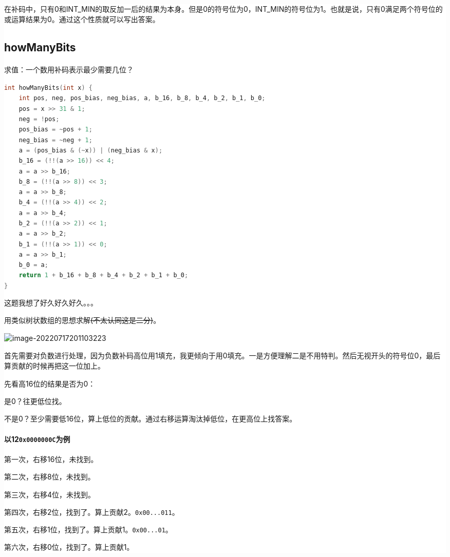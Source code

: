 在补码中，只有0和INT_MIN的取反加一后的结果为本身。但是0的符号位为0，INT_MIN的符号位为1。也就是说，只有0满足两个符号位的或运算结果为0。通过这个性质就可以写出答案。

## howManyBits

求值：一个数用补码表示最少需要几位？

```cpp
int howManyBits(int x) {
    int pos, neg, pos_bias, neg_bias, a, b_16, b_8, b_4, b_2, b_1, b_0;
    pos = x >> 31 & 1;
    neg = !pos;
    pos_bias = ~pos + 1;
    neg_bias = ~neg + 1;
    a = (pos_bias & (~x)) | (neg_bias & x);
    b_16 = (!!(a >> 16)) << 4;
    a = a >> b_16;
    b_8 = (!!(a >> 8)) << 3;
    a = a >> b_8;
    b_4 = (!!(a >> 4)) << 2;
    a = a >> b_4;
    b_2 = (!!(a >> 2)) << 1;
    a = a >> b_2;
    b_1 = (!!(a >> 1)) << 0;
    a = a >> b_1;
    b_0 = a;
    return 1 + b_16 + b_8 + b_4 + b_2 + b_1 + b_0;
}
```

这题我想了好久好久好久。。。

用类似树状数组的思想求解~~(不太认同这是二分)~~。

![image-20220717201103223](https://adguycn990-typoraimage.oss-cn-hangzhou.aliyuncs.com/typora-img/202211011650220.png)

首先需要对负数进行处理，因为负数补码高位用1填充，我更倾向于用0填充。一是方便理解二是不用特判。然后无视开头的符号位0，最后算贡献的时候再把这一位加上。

先看高16位的结果是否为0：

是0？往更低位找。

不是0？至少需要低16位，算上低位的贡献。通过右移运算淘汰掉低位，在更高位上找答案。

#### 以12`0x0000000C`为例

第一次，右移16位，未找到。

第二次，右移8位，未找到。

第三次，右移4位，未找到。

第四次，右移2位，找到了。算上贡献2。`0x00...011`。

第五次，右移1位，找到了。算上贡献1。`0x00...01`。

第六次，右移0位，找到了。算上贡献1。
